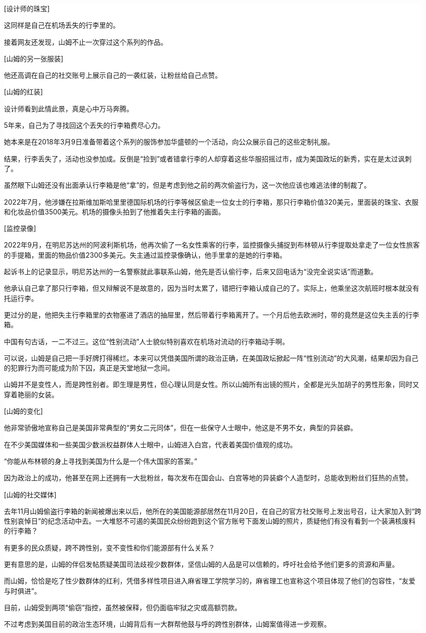 [设计师的珠宝]

这同样是自己在机场丢失的行李里的。

接着网友还发现，山姆不止一次穿过这个系列的作品。

[山姆的另一张服装]

他还高调在自己的社交账号上展示自己的一袭红装，让粉丝给自己点赞。

[山姆的红装]

设计师看到此情此景，真是心中万马奔腾。

5年来，自己为了寻找回这个丢失的行李箱费尽心力。

她本来是在2018年3月9日准备带着这个系列的服饰参加华盛顿的一个活动，向公众展示自己的这些定制礼服。

结果，行李丢失了，活动也没参加成。反倒是“捡到”或者错拿行李的人却穿着这些华服招摇过市，成为美国政坛的新秀，实在是太过讽刺了。

虽然眼下山姆还没有出面承认行李箱是他“拿”的，但是考虑到他之前的两次偷盗行为，这一次他应该也难逃法律的制裁了。

2022年7月，他涉嫌在拉斯维加斯哈里里德国际机场的行李等候区偷走一位女士的行李箱，那只行李箱价值320美元，里面装的珠宝、衣服和化妆品价值3500美元。机场的摄像头拍到了他推着失主行李箱的画面。

[监控录像]

2022年9月，在明尼苏达州的阿波利斯机场，他再次偷了一名女性乘客的行李，监控摄像头捕捉到布林顿从行李提取处拿走了一位女性旅客的手提箱，里面的物品价值2300多美元。失主通过监控录像确认，他手里拿的是她的行李箱。

起诉书上的记录显示，明尼苏达州的一名警察就此事联系山姆，他先是否认偷行李，后来又回电话为“没完全说实话”而道歉。

他承认自己拿了那只行李箱，但又辩解说不是故意的，因为当时太累了，错把行李箱认成自己的了。实际上，他乘坐这次航班时根本就没有托运行李。

更过分的是，他把失主行李箱里的衣物塞进了酒店的抽屉里，然后带着行李箱离开了。一个月后他去欧洲时，带的竟然是这位失主丢的行李箱。

中国有句古话，一二不过三。这位“性别流动”人士貌似特别喜欢在机场对流动的行李箱动手啊。

可以说，山姆是自己把一手好牌打得稀烂。本来可以凭借美国所谓的政治正确，在美国政坛掀起一阵“性别流动”的大风潮，结果却因为自己的犯罪行为而可能成为阶下囚，真正是天堂地狱一念间。

山姆并不是变性人，而是跨性别者。即生理是男性，但心理认同是女性。所以山姆所有出镜的照片，全都是光头加胡子的男性形象，同时又穿着艳丽的女装。

[山姆的变化]

他非常骄傲地宣称自己是美国非常典型的“男女二元同体”，但在一些保守人士眼中，他这是不男不女，典型的异装癖。

在不少美国媒体和一些美国少数派权益群体人士眼中，山姆进入白宫，代表着美国价值观的成功。

“你能从布林顿的身上寻找到美国为什么是一个伟大国家的答案。”

因为政治上的成功，他甚至在网上还拥有一大批粉丝，每次发布在国会山、白宫等地的异装癖个人造型时，总能收到粉丝们狂热的点赞。

[山姆的社交媒体]

去年11月山姆偷盗行李箱的新闻被爆出来以后，他所在的美国能源部居然在11月20日，在自己的官方社交账号上发出号召，让大家加入到“跨性别哀悼日”的纪念活动中去。一大堆怒不可遏的美国民众纷纷跑到这个官方账号下面发山姆的照片，质疑他们有没有看到一个装满核废料的行李箱？

有更多的民众质疑，跨不跨性别，变不变性和你们能源部有什么关系？

更有意思的是，山姆的伴侣发帖质疑美国司法歧视少数群体，坚信山姆的人品是可以信赖的，呼吁社会给予他们更多的资源和声量。

而山姆，恰恰是吃了性少数群体的红利，凭借多样性项目进入麻省理工学院学习的，麻省理工也宣称这个项目体现了他们的包容性，“友爱与时俱进”。

目前，山姆受到两项“偷窃”指控，虽然被保释，但仍面临牢狱之灾或高额罚款。

不过考虑到美国目前的政治生态环境，山姆背后有一大群帮他鼓与呼的跨性别群体，山姆案值得进一步观察。

